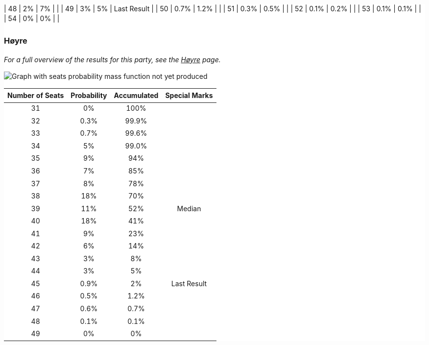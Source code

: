 | 48 | 2% | 7% |  |
| 49 | 3% | 5% | Last Result |
| 50 | 0.7% | 1.2% |  |
| 51 | 0.3% | 0.5% |  |
| 52 | 0.1% | 0.2% |  |
| 53 | 0.1% | 0.1% |  |
| 54 | 0% | 0% |  |

### Høyre

*For a full overview of the results for this party, see the [Høyre](party-høyre.html) page.*

![Graph with seats probability mass function not yet produced](2021-06-14-Respons-seats-pmf-høyre.png "Seats Probability Mass Function")

| Number of Seats | Probability | Accumulated | Special Marks |
|:---------------:|:-----------:|:-----------:|:-------------:|
| 31 | 0% | 100% |  |
| 32 | 0.3% | 99.9% |  |
| 33 | 0.7% | 99.6% |  |
| 34 | 5% | 99.0% |  |
| 35 | 9% | 94% |  |
| 36 | 7% | 85% |  |
| 37 | 8% | 78% |  |
| 38 | 18% | 70% |  |
| 39 | 11% | 52% | Median |
| 40 | 18% | 41% |  |
| 41 | 9% | 23% |  |
| 42 | 6% | 14% |  |
| 43 | 3% | 8% |  |
| 44 | 3% | 5% |  |
| 45 | 0.9% | 2% | Last Result |
| 46 | 0.5% | 1.2% |  |
| 47 | 0.6% | 0.7% |  |
| 48 | 0.1% | 0.1% |  |
| 49 | 0% | 0% |  |
